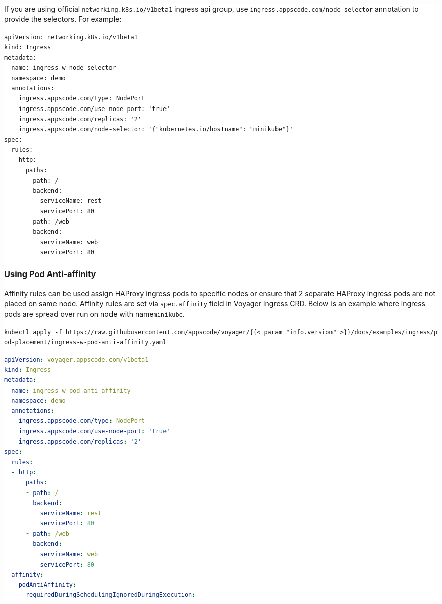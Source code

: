 If you are using official `networking.k8s.io/v1beta1` ingress api group, use `ingress.appscode.com/node-selector` annotation to provide the selectors. For example:

```
apiVersion: networking.k8s.io/v1beta1
kind: Ingress
metadata:
  name: ingress-w-node-selector
  namespace: demo
  annotations:
    ingress.appscode.com/type: NodePort
    ingress.appscode.com/use-node-port: 'true'
    ingress.appscode.com/replicas: '2'
    ingress.appscode.com/node-selector: '{"kubernetes.io/hostname": "minikube"}'
spec:
  rules:
  - http:
      paths:
      - path: /
        backend:
          serviceName: rest
          servicePort: 80
      - path: /web
        backend:
          serviceName: web
          servicePort: 80
```

### Using Pod Anti-affinity

[Affinity rules](https://kubernetes.io/docs/concepts/configuration/assign-pod-node/#affinity-and-anti-affinity) can be used assign HAProxy ingress pods to specific nodes or ensure that 2 separate HAProxy ingress pods are not placed on same node. Affinity rules are set via `spec.affinity` field in Voyager Ingress CRD. Below is an example where ingress pods are spread over run on node with name`minikube`.

```console
kubectl apply -f https://raw.githubusercontent.com/appscode/voyager/{{< param "info.version" >}}/docs/examples/ingress/pod-placement/ingress-w-pod-anti-affinity.yaml
```

```yaml
apiVersion: voyager.appscode.com/v1beta1
kind: Ingress
metadata:
  name: ingress-w-pod-anti-affinity
  namespace: demo
  annotations:
    ingress.appscode.com/type: NodePort
    ingress.appscode.com/use-node-port: 'true'
    ingress.appscode.com/replicas: '2'
spec:
  rules:
  - http:
      paths:
      - path: /
        backend:
          serviceName: rest
          servicePort: 80
      - path: /web
        backend:
          serviceName: web
          servicePort: 80
  affinity:
    podAntiAffinity:
      requiredDuringSchedulingIgnoredDuringExecution:
```